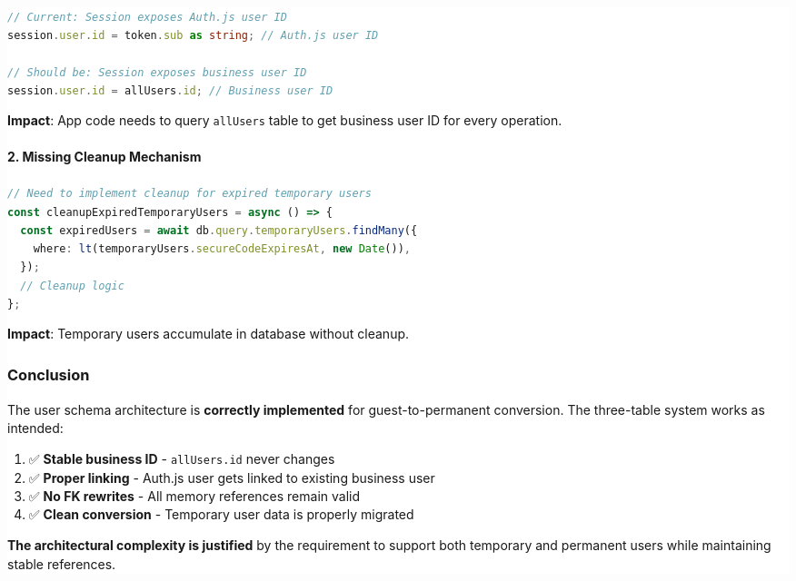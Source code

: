 ```typescript
// Current: Session exposes Auth.js user ID
session.user.id = token.sub as string; // Auth.js user ID

// Should be: Session exposes business user ID
session.user.id = allUsers.id; // Business user ID
```

**Impact**: App code needs to query `allUsers` table to get business user ID for every operation.

#### 2. Missing Cleanup Mechanism

```typescript
// Need to implement cleanup for expired temporary users
const cleanupExpiredTemporaryUsers = async () => {
  const expiredUsers = await db.query.temporaryUsers.findMany({
    where: lt(temporaryUsers.secureCodeExpiresAt, new Date()),
  });
  // Cleanup logic
};
```

**Impact**: Temporary users accumulate in database without cleanup.

### Conclusion

The user schema architecture is **correctly implemented** for guest-to-permanent conversion. The three-table system works as intended:

1. ✅ **Stable business ID** - `allUsers.id` never changes
2. ✅ **Proper linking** - Auth.js user gets linked to existing business user
3. ✅ **No FK rewrites** - All memory references remain valid
4. ✅ **Clean conversion** - Temporary user data is properly migrated

**The architectural complexity is justified** by the requirement to support both temporary and permanent users while maintaining stable references.

